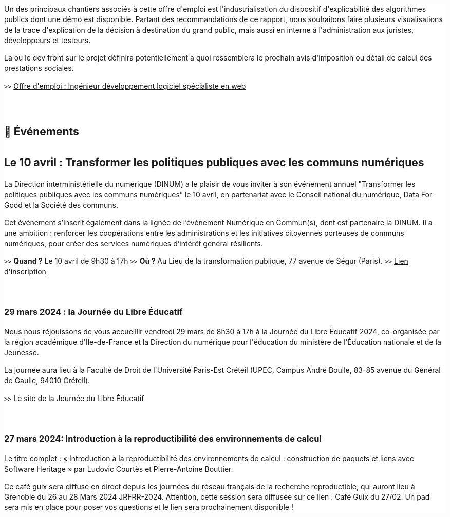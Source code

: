 Un des principaux chantiers associés à cette offre d'emploi est l'industrialisation du dispositif d'explicabilité des algorithmes publics dont [une démo est disponible](https://code.gouv.fr/demos/catala). Partant des recommandations de [ce rapport](https://inria.hal.science/hal-04391612), nous souhaitons faire plusieurs visualisations de la trace d'explication de la décision à destination du grand public, mais aussi en interne à l'administration aux juristes, développeurs et testeurs.

La ou le dev front sur le projet définira potentiellement à quoi ressemblera le prochain avis d'imposition ou détail de calcul des prestations sociales.

`>>` [Offre d'emploi : Ingénieur développement logiciel spécialiste en web](https://jobs.inria.fr/public/classic/fr/offres/2024-07191)

<br/>

## 📅 Événements

## Le 10 avril : Transformer les politiques publiques avec les communs numériques

La Direction interministérielle du numérique (DINUM) a le plaisir de vous inviter à son événement annuel "Transformer les politiques publiques avec les communs numériques” le 10 avril, en partenariat avec le Conseil national du numérique, Data For Good et la Société des communs.

Cet événement s’inscrit également dans la lignée de l’événement Numérique en Commun(s), dont est partenaire la DINUM. Il a une ambition : renforcer les coopérations entre les administrations et les initiatives citoyennes porteuses de communs numériques, pour créer des services numériques d’intérêt général résilients.

`>>` **Quand ?** Le 10 avril de 9h30 à 17h
`>>` **Où ?** Au Lieu de la transformation publique, 77 avenue de Ségur (Paris).
`>>` [Lien d'inscription](https://www.eventbrite.fr/e/851345616657?aff=oddtdtcreator)

<br/>

### 29 mars 2024 : la Journée du Libre Éducatif

Nous nous réjouissons de vous accueillir vendredi 29 mars de 8h30 à 17h à la Journée du Libre Éducatif 2024, co-organisée par la région académique d'Ile-de-France et la Direction du numérique pour l'éducation du ministère de l’Éducation nationale et de la Jeunesse.

La journée aura lieu à la Faculté de Droit de l'Université Paris-Est Créteil (UPEC, Campus André Boulle, 83-85 avenue du Général de Gaulle, 94010 Créteil).

`>>` Le [site de la Journée du Libre Éducatif](https://journee-du-libre-educatif.forge.aeif.fr)

<br/>

### 27 mars 2024: Introduction à la reproductibilité des environnements de calcul

Le titre complet : « Introduction à la reproductibilité des environnements de calcul : construction de paquets et liens avec Software Heritage » par Ludovic Courtès et Pierre-Antoine Bouttier.

Ce café guix sera diffusé en direct depuis les journées du réseau français de la recherche reproductible, qui auront lieu à Grenoble du 26 au 28 Mars 2024 JRFRR-2024. Attention, cette session sera diffusée sur ce lien : Café Guix du 27/02. Un pad sera mis en place pour poser vos questions et le lien sera prochainement disponible !
